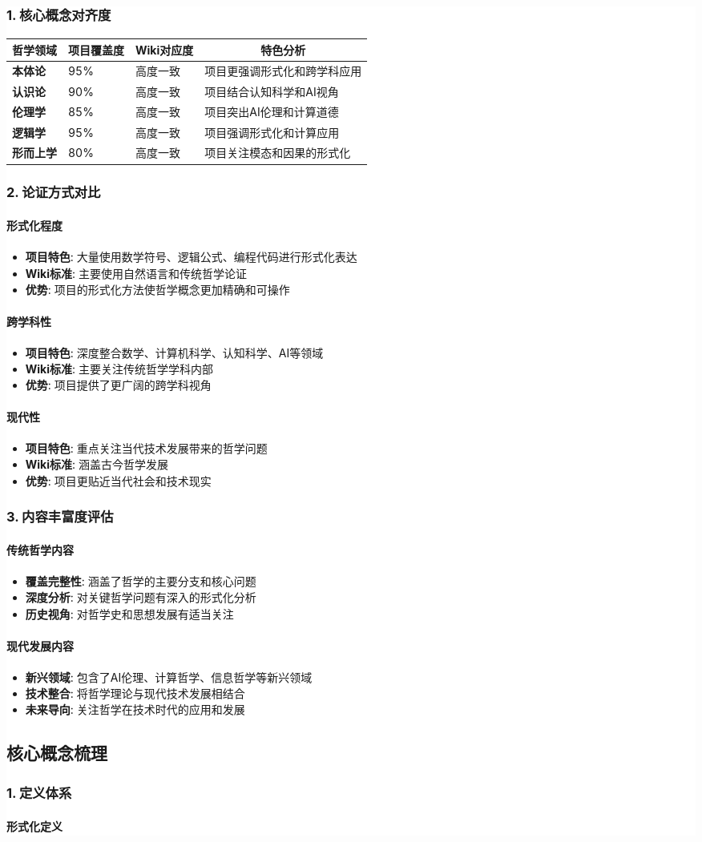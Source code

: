 ### 1. 核心概念对齐度

| 哲学领域 | 项目覆盖度 | Wiki对应度 | 特色分析 |
|---------|-----------|-----------|---------|
| **本体论** | 95% | 高度一致 | 项目更强调形式化和跨学科应用 |
| **认识论** | 90% | 高度一致 | 项目结合认知科学和AI视角 |
| **伦理学** | 85% | 高度一致 | 项目突出AI伦理和计算道德 |
| **逻辑学** | 95% | 高度一致 | 项目强调形式化和计算应用 |
| **形而上学** | 80% | 高度一致 | 项目关注模态和因果的形式化 |

### 2. 论证方式对比

#### 形式化程度

- **项目特色**: 大量使用数学符号、逻辑公式、编程代码进行形式化表达
- **Wiki标准**: 主要使用自然语言和传统哲学论证
- **优势**: 项目的形式化方法使哲学概念更加精确和可操作

#### 跨学科性

- **项目特色**: 深度整合数学、计算机科学、认知科学、AI等领域
- **Wiki标准**: 主要关注传统哲学学科内部
- **优势**: 项目提供了更广阔的跨学科视角

#### 现代性

- **项目特色**: 重点关注当代技术发展带来的哲学问题
- **Wiki标准**: 涵盖古今哲学发展
- **优势**: 项目更贴近当代社会和技术现实

### 3. 内容丰富度评估

#### 传统哲学内容

- **覆盖完整性**: 涵盖了哲学的主要分支和核心问题
- **深度分析**: 对关键哲学问题有深入的形式化分析
- **历史视角**: 对哲学史和思想发展有适当关注

#### 现代发展内容

- **新兴领域**: 包含了AI伦理、计算哲学、信息哲学等新兴领域
- **技术整合**: 将哲学理论与现代技术发展相结合
- **未来导向**: 关注哲学在技术时代的应用和发展

## 核心概念梳理

### 1. 定义体系

#### 形式化定义

